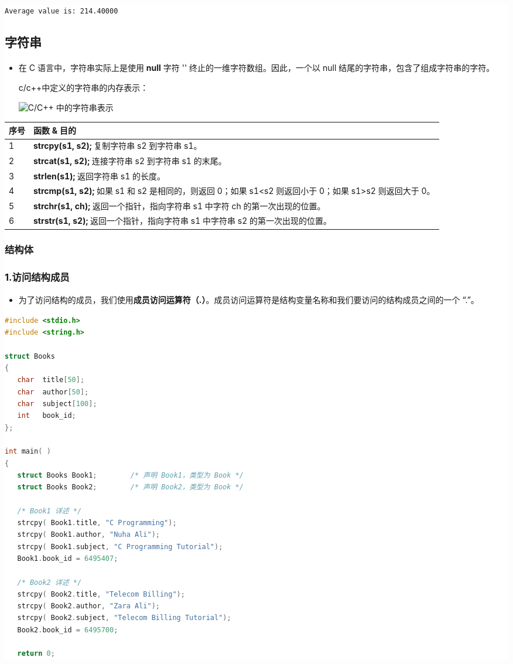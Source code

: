 ```
Average value is: 214.40000
```



## 字符串

- 在 C 语言中，字符串实际上是使用 **null** 字符 '' 终止的一维字符数组。因此，一个以 null 结尾的字符串，包含了组成字符串的字符。

  c/c++中定义的字符串的内存表示：

  ![C/C++ 中的字符串表示](http://static.codebaoku.com/pics/5d/01/5d01d7ac6818a34938c1570ac64428fc.jpg)



| 序号 | 函数 & 目的                                                  |
| :--- | :----------------------------------------------------------- |
| 1    | **strcpy(s1, s2);** 复制字符串 s2 到字符串 s1。              |
| 2    | **strcat(s1, s2);** 连接字符串 s2 到字符串 s1 的末尾。       |
| 3    | **strlen(s1);** 返回字符串 s1 的长度。                       |
| 4    | **strcmp(s1, s2);** 如果 s1 和 s2 是相同的，则返回 0；如果 s1<s2 则返回小于 0；如果 s1>s2 则返回大于 0。 |
| 5    | **strchr(s1, ch);** 返回一个指针，指向字符串 s1 中字符 ch 的第一次出现的位置。 |
| 6    | **strstr(s1, s2);** 返回一个指针，指向字符串 s1 中字符串 s2 的第一次出现的位置。 |



### 结构体



### 1.访问结构成员

- 为了访问结构的成员，我们使用**成员访问运算符（.）**。成员访问运算符是结构变量名称和我们要访问的结构成员之间的一个 “.”。

```c
#include <stdio.h>
#include <string.h>
 
struct Books
{
   char  title[50];
   char  author[50];
   char  subject[100];
   int   book_id;
};
 
int main( )
{
   struct Books Book1;        /* 声明 Book1，类型为 Book */
   struct Books Book2;        /* 声明 Book2，类型为 Book */
 
   /* Book1 详述 */
   strcpy( Book1.title, "C Programming");
   strcpy( Book1.author, "Nuha Ali"); 
   strcpy( Book1.subject, "C Programming Tutorial");
   Book1.book_id = 6495407;

   /* Book2 详述 */
   strcpy( Book2.title, "Telecom Billing");
   strcpy( Book2.author, "Zara Ali");
   strcpy( Book2.subject, "Telecom Billing Tutorial");
   Book2.book_id = 6495700;

   return 0;
```